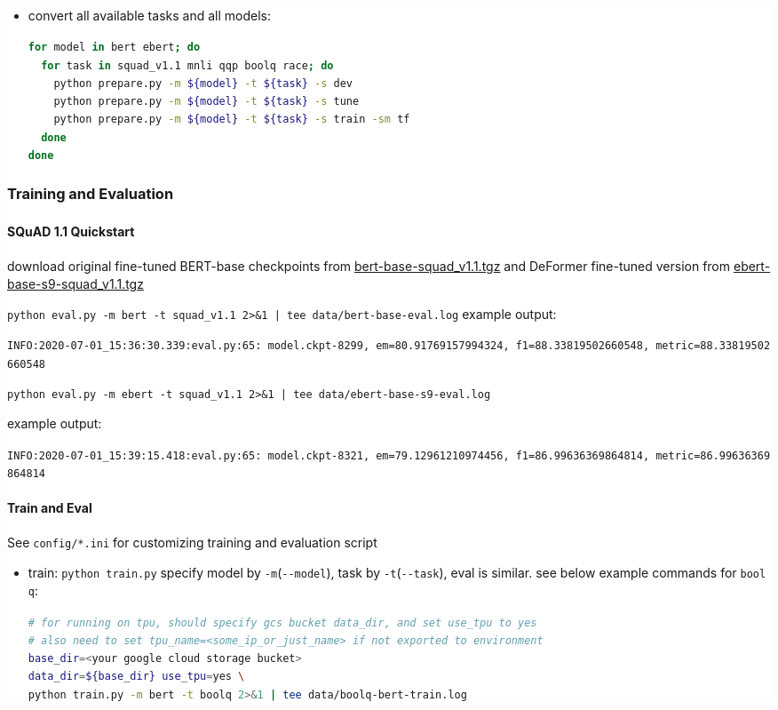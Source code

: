   - convert all available tasks and all models:
    ````bash
    for model in bert ebert; do
      for task in squad_v1.1 mnli qqp boolq race; do
        python prepare.py -m ${model} -t ${task} -s dev
        python prepare.py -m ${model} -t ${task} -s tune
        python prepare.py -m ${model} -t ${task} -s train -sm tf
      done
    done
    ````


### Training and Evaluation

#### SQuAD 1.1 Quickstart

download original fine-tuned BERT-base checkpoints from [bert-base-squad_v1.1.tgz](https://github.com/StonyBrookNLP/deformer/releases/download/v1.0/bert-base-squad_v1.1.tgz)
and DeFormer fine-tuned version from [ebert-base-s9-squad_v1.1.tgz](https://github.com/StonyBrookNLP/deformer/releases/download/v1.0/ebert-base-s9-squad_v1.1.tgz)

`python eval.py -m bert -t squad_v1.1 2>&1 | tee data/bert-base-eval.log`
example output:
````log
INFO:2020-07-01_15:36:30.339:eval.py:65: model.ckpt-8299, em=80.91769157994324, f1=88.33819502660548, metric=88.33819502660548
````

`python eval.py -m ebert -t squad_v1.1 2>&1 | tee data/ebert-base-s9-eval.log`

example output:
````log
INFO:2020-07-01_15:39:15.418:eval.py:65: model.ckpt-8321, em=79.12961210974456, f1=86.99636369864814, metric=86.99636369864814
````

#### Train and Eval

See `config/*.ini` for customizing training and evaluation script

- train: `python train.py` specify model by `-m`(`--model`), task by `-t`(`--task`), eval is similar.
see below example commands for `boolq`: 

    ````bash
    # for running on tpu, should specify gcs bucket data_dir, and set use_tpu to yes
    # also need to set tpu_name=<some_ip_or_just_name> if not exported to environment
    base_dir=<your google cloud storage bucket>
    data_dir=${base_dir} use_tpu=yes \
    python train.py -m bert -t boolq 2>&1 | tee data/boolq-bert-train.log
    